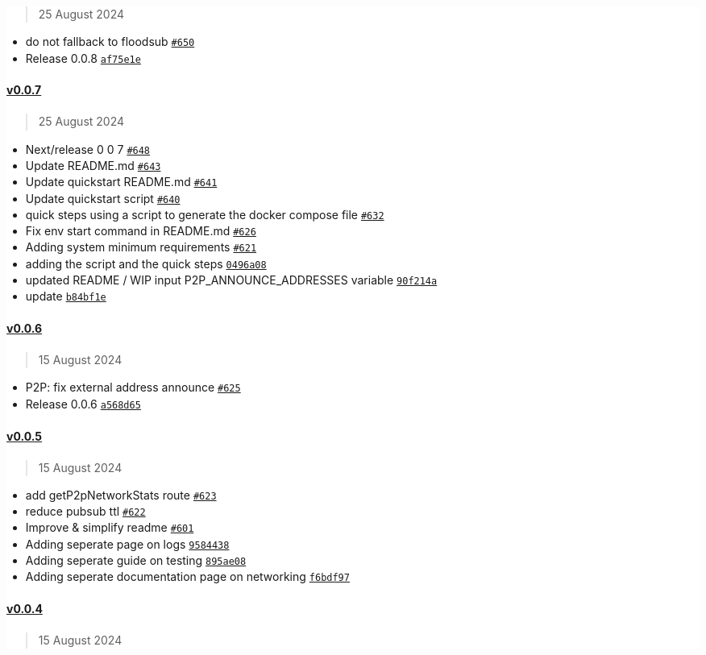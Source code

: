 > 25 August 2024

- do not fallback to floodsub [`#650`](https://github.com/oceanprotocol/ocean-node/pull/650)
- Release 0.0.8 [`af75e1e`](https://github.com/oceanprotocol/ocean-node/commit/af75e1e1b12ea1a3ae27f64d1d7b04ff33a732a4)

#### [v0.0.7](https://github.com/oceanprotocol/ocean-node/compare/v0.0.6...v0.0.7)

> 25 August 2024

- Next/release 0 0 7 [`#648`](https://github.com/oceanprotocol/ocean-node/pull/648)
- Update README.md [`#643`](https://github.com/oceanprotocol/ocean-node/pull/643)
- Update quickstart README.md [`#641`](https://github.com/oceanprotocol/ocean-node/pull/641)
- Update quickstart script [`#640`](https://github.com/oceanprotocol/ocean-node/pull/640)
- quick steps using a script to generate the docker compose file [`#632`](https://github.com/oceanprotocol/ocean-node/pull/632)
- Fix env start command in README.md [`#626`](https://github.com/oceanprotocol/ocean-node/pull/626)
- Adding system minimum requirements [`#621`](https://github.com/oceanprotocol/ocean-node/pull/621)
- adding the script and the quick steps [`0496a08`](https://github.com/oceanprotocol/ocean-node/commit/0496a087055fb82f688141918b3f884d97744f19)
- updated README / WIP input P2P_ANNOUNCE_ADDRESSES variable [`90f214a`](https://github.com/oceanprotocol/ocean-node/commit/90f214a2b2110fda039082d41d65416ef5f476ce)
- update [`b84bf1e`](https://github.com/oceanprotocol/ocean-node/commit/b84bf1e903ae3275769d69fe417e1d8cdeaece40)

#### [v0.0.6](https://github.com/oceanprotocol/ocean-node/compare/v0.0.5...v0.0.6)

> 15 August 2024

- P2P: fix external address announce [`#625`](https://github.com/oceanprotocol/ocean-node/pull/625)
- Release 0.0.6 [`a568d65`](https://github.com/oceanprotocol/ocean-node/commit/a568d65d1425fd734ae52620ef76b1c6ae6e5986)

#### [v0.0.5](https://github.com/oceanprotocol/ocean-node/compare/v0.0.4...v0.0.5)

> 15 August 2024

- add getP2pNetworkStats route [`#623`](https://github.com/oceanprotocol/ocean-node/pull/623)
- reduce pubsub ttl [`#622`](https://github.com/oceanprotocol/ocean-node/pull/622)
- Improve & simplify readme [`#601`](https://github.com/oceanprotocol/ocean-node/pull/601)
- Adding seperate page on logs [`9584438`](https://github.com/oceanprotocol/ocean-node/commit/9584438ea3f4474dd98d7d0989a654491cd4e211)
- Adding seperate guide on testing [`895ae08`](https://github.com/oceanprotocol/ocean-node/commit/895ae081cd709957b633194c35f3b4ca7fbd5470)
- Adding seperate documentation page on networking [`f6bdf97`](https://github.com/oceanprotocol/ocean-node/commit/f6bdf978f3c11cbb6674804986190606a4195e4e)

#### [v0.0.4](https://github.com/oceanprotocol/ocean-node/compare/v0.0.3...v0.0.4)

> 15 August 2024
